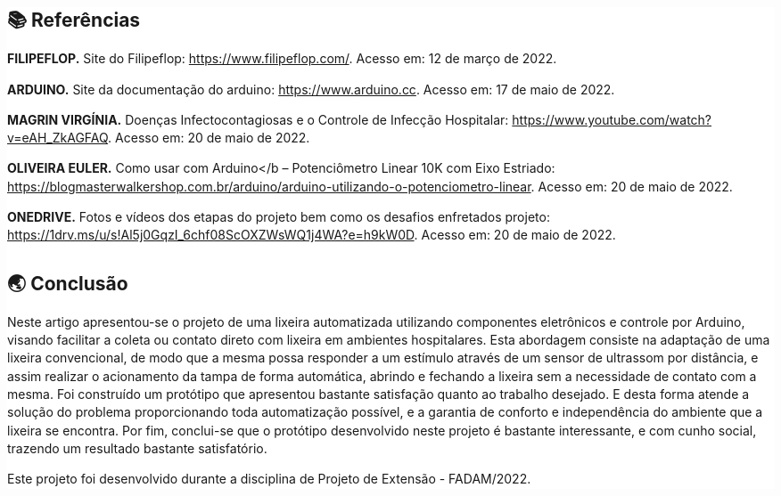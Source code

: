  ## 📚 Referências

<b>FILIPEFLOP.</b> Site do Filipeflop: <https://www.filipeflop.com/>. Acesso em: 12 de março de 2022.

<b>ARDUINO.</b> Site da documentação do arduino: <https://www.arduino.cc>. Acesso em: 17 de maio de 2022.

<b>MAGRIN VIRGÍNIA.</b> Doenças Infectocontagiosas e o Controle de Infecção Hospitalar: <https://www.youtube.com/watch?v=eAH_ZkAGFAQ>. Acesso em: 20 de maio de 2022.

<b>OLIVEIRA EULER.</b> Como usar com Arduino</b – Potenciômetro Linear 10K com Eixo Estriado: <https://blogmasterwalkershop.com.br/arduino/arduino-utilizando-o-potenciometro-linear>. Acesso em: 20 de maio de 2022.

<b>ONEDRIVE.</b> Fotos e vídeos dos etapas do projeto bem como os desafios enfretados projeto: <https://1drv.ms/u/s!Al5j0GqzI_6chf08ScOXZWsWQ1j4WA?e=h9kW0D>. Acesso em: 20 de maio de 2022.

 ## 🌏 Conclusão 
 
 Neste artigo apresentou-se o projeto de uma lixeira automatizada utilizando componentes eletrônicos e controle por Arduino, visando facilitar a coleta ou contato direto com lixeira em ambientes hospitalares. Esta abordagem consiste na adaptação de uma lixeira convencional, de modo que a mesma possa responder a um estímulo através de um sensor de ultrassom por distância, e assim realizar o acionamento da tampa de forma automática, abrindo e fechando a lixeira sem a necessidade de contato com a mesma. Foi construído um protótipo que apresentou bastante  satisfação quanto ao trabalho desejado. E desta forma atende a solução do problema proporcionando toda automatização possível, e a garantia de conforto e independência do ambiente que a lixeira se encontra. Por fim, conclui-se que o protótipo desenvolvido neste projeto é bastante interessante, e com cunho social, trazendo um resultado bastante satisfatório.

Este projeto foi desenvolvido durante a disciplina de Projeto de Extensão - FADAM/2022.

